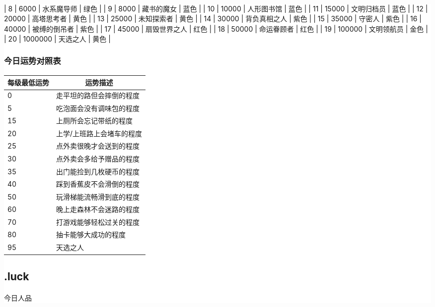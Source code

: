 | 8 | 6000 | 水系魔导师 | 绿色 |
| 9 | 8000 | 藏书的魔女 | 蓝色 |
| 10 | 10000 | 人形图书馆 | 蓝色 |
| 11 | 15000 | 文明归档员 | 蓝色 |
| 12 | 20000 | 高塔思考者 | 黄色 |
| 13 | 25000 | 未知探索者 | 黄色 |
| 14 | 30000 | 背负真相之人 | 紫色 |
| 15 | 35000 | 守密人 | 紫色 |
| 16 | 40000 | 被缚的倒吊者 | 紫色 |
| 17 | 45000 | 扇毁世界之人 | 红色 |
| 18 | 50000 | 命运眷顾者 | 红色 |
| 19 | 100000 | 文明领航员 | 金色 |
| 20 | 1000000 | 天选之人 | 黄色 |

### 今日运势对照表

| 每级最低运势 | 运势描述          |
| ------ | ------------- |
| 0      | 走平坦的路但会摔倒的程度  |
| 5      | 吃泡面会没有调味包的程度  |
| 15     | 上厕所会忘记带纸的程度   |
| 20     | 上学/上班路上会堵车的程度 |
| 25     | 点外卖很晚才会送到的程度  |
| 30     | 点外卖会多给予赠品的程度  |
| 35     | 出门能捡到几枚硬币的程度  |
| 40     | 踩到香蕉皮不会滑倒的程度  |
| 50     | 玩滑梯能流畅滑到底的程度  |
| 60     | 晚上走森林不会迷路的程度  |
| 70     | 打游戏能够轻松过关的程度  |
| 80     | 抽卡能够大成功的程度    |
| 95     | 天选之人          |


## .luck
今日人品
